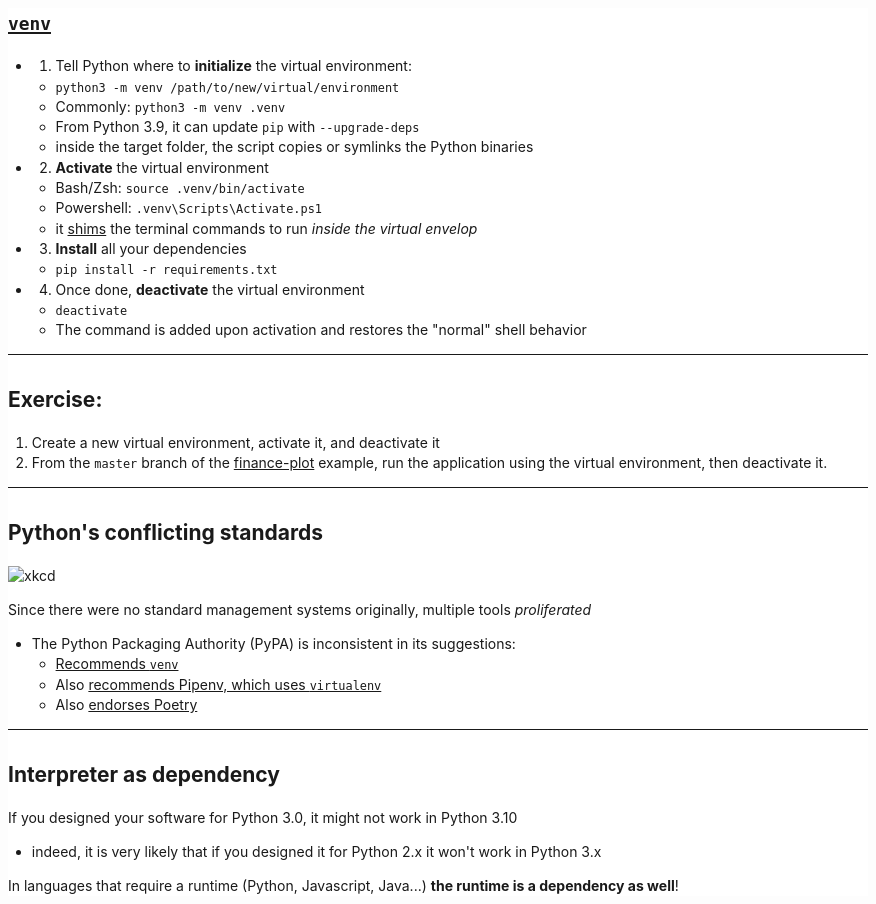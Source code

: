 
## [`venv`](https://docs.python.org/3/library/venv.html)

* 1. Tell Python where to **initialize** the virtual environment:
  * `python3 -m venv /path/to/new/virtual/environment`
  * Commonly: `python3 -m venv .venv`
  * From Python 3.9, it can update `pip` with `--upgrade-deps`
  * inside the target folder, the script copies or symlinks the Python binaries

* 2. **Activate** the virtual environment
  * Bash/Zsh: `source .venv/bin/activate`
  * Powershell: `.venv\Scripts\Activate.ps1`
  * it [shims](https://stackoverflow.com/questions/2116142/what-is-a-shim) the terminal commands to run *inside the virtual envelop*

* 3. **Install** all your dependencies
  * `pip install -r requirements.txt`
* 4. Once done, **deactivate** the virtual environment
  * `deactivate`
  * The command is added upon activation and restores the "normal" shell behavior

---

## Exercise:

1. Create a new virtual environment, activate it, and deactivate it
2. From the `master` branch of the [finance-plot](https://github.com/DanySK/python-finance-plot) example,
run the application using the virtual environment, then deactivate it.

---

## Python's conflicting standards

![xkcd](https://imgs.xkcd.com/comics/python_environment.png)

Since there were no standard management systems originally,
multiple tools *proliferated*

* The Python Packaging Authority (PyPA) is inconsistent in its suggestions:
    * [Recommends `venv`](https://archive.ph/aNQGe)
    * Also [recommends Pipenv, which uses `virtualenv`](https://archive.ph/H2xeN)
    * Also [endorses Poetry](https://archive.ph/H2xeN)

---

## Interpreter as dependency

If you designed your software for Python 3.0, it might not work in Python 3.10
* indeed, it is very likely that if you designed it for Python 2.x it won't work in Python 3.x

In languages that require a runtime (Python, Javascript, Java...)
**the runtime is a dependency as well**!
